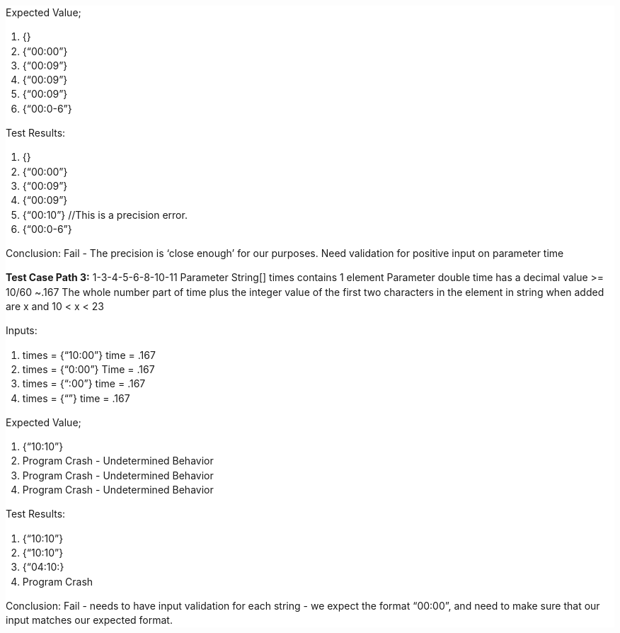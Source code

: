 
Expected Value;
1.	{}
2.	{“00:00”}
3.	{“00:09”}
4.	{“00:09”}
5.	{“00:09”}
6.	{“00:0-6”}

Test Results:
1.	{}
2.	{“00:00”}
3.	{“00:09”}
4.	{“00:09”}
5.	{“00:10”}   //This is a precision error. 
6.	{“00:0-6”}

Conclusion:
Fail - 
The precision is ‘close enough’ for our purposes.
Need validation for positive input on parameter time




**Test Case Path 3:**
1-3-4-5-6-8-10-11
Parameter String[] times contains 1 element
Parameter double time has a decimal value >= 10/60 ~.167 
The whole number part of time plus the integer value of the first two characters in the element in string when added are x and 10 < x < 23

Inputs:
1.	times = {“10:00”}
time = .167
2.	times = {“0:00”}
	Time = .167
3.	times = {“:00”}
time = .167
4.	times = {“”}
time = .167
   

Expected Value;
1.	{“10:10”}
2.	Program Crash - Undetermined Behavior
3.	Program Crash - Undetermined Behavior
4.	Program Crash - Undetermined Behavior

Test Results:
1.	{“10:10”}
2.	{“10:10”}
3.	{“04:10:}
4.	Program Crash

Conclusion:
Fail - needs to have input validation for each string - we expect the format “00:00”, and need to make sure that our input matches our expected format.
